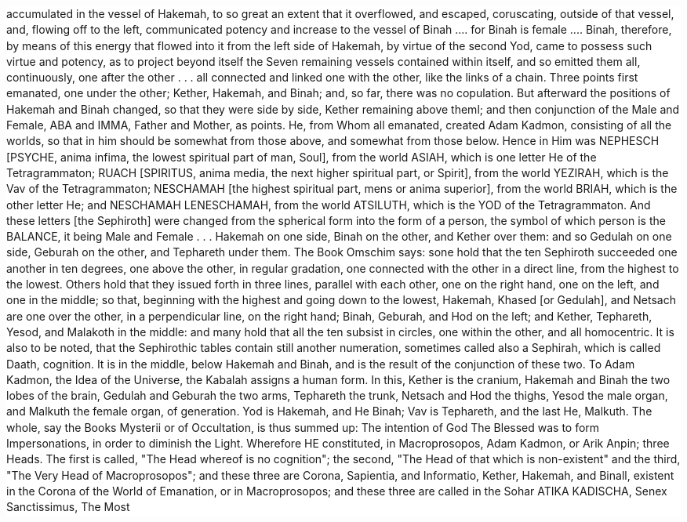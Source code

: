 accumulated in the vessel of Hakemah, to so great an extent that it
overflowed, and escaped, coruscating, outside of that vessel, and,
flowing off to the left, communicated potency and increase to the
vessel of Binah .... for Binah is female ....
Binah, therefore, by means of this energy that flowed into it
from the left side of Hakemah, by virtue of the second Yod, came to
possess such virtue and potency, as to project beyond itself the
Seven remaining vessels contained within itself, and so emitted them
all, continuously, one after the other . . . all connected and
linked one with the other, like the links of a chain.
Three points first emanated, one under the other; Kether,
Hakemah, and Binah; and, so far, there was no copulation. But
afterward the positions of Hakemah and Binah changed, so that they
were side by side, Kether remaining above theml; and then
conjunction of the Male and Female, ABA and IMMA, Father and Mother,
as points.
He, from Whom all emanated, created Adam Kadmon, consisting of
all the worlds, so that in him should be somewhat from those above,
and somewhat from those below. Hence in Him was NEPHESCH [PSYCHE,
anima infima, the lowest spiritual part of man, Soul], from the
world ASIAH, which is one letter He of the Tetragrammaton; RUACH
[SPIRITUS, anima media, the next higher spiritual part, or Spirit],
from the world YEZIRAH, which is the Vav of the Tetragrammaton;
NESCHAMAH [the highest spiritual part, mens or anima superior], from
the world BRIAH, which is the other letter He; and NESCHAMAH
LENESCHAMAH, from the world ATSILUTH, which is the YOD of the
Tetragrammaton.
And these letters [the Sephiroth] were changed from the spherical
form into the form of a person, the symbol of which person is the
BALANCE, it being Male and Female . . . Hakemah on one side, Binah
on the other, and Kether over them: and so Gedulah on one side,
Geburah on the other, and Tephareth under them.
The Book Omschim says: sone hold that the ten Sephiroth succeeded
one another in ten degrees, one above the other, in regular
gradation, one connected with the other in a direct line, from the
highest to the lowest. Others hold that they issued forth in three
lines, parallel with each other, one on the right hand, one on the
left, and one in the middle; so that, beginning with the highest and
going down to the lowest, Hakemah, Khased [or Gedulah], and Netsach
are one over the other, in a perpendicular line, on the right hand;
Binah, Geburah, and Hod on the left; and Kether, Tephareth, Yesod,
and Malakoth in the middle: and many hold that all the ten subsist
in circles, one within the other, and all homocentric.
It is also to be noted, that the Sephirothic tables contain still
another numeration, sometimes called also a Sephirah, which is
called Daath, cognition. It is in the middle, below Hakemah and
Binah, and is the result of the conjunction of these two.
To Adam Kadmon, the Idea of the Universe, the Kabalah assigns a
human form. In this, Kether is the cranium, Hakemah and Binah the
two lobes of the brain, Gedulah and Geburah the two arms, Tephareth
the trunk, Netsach and Hod the thighs, Yesod the male organ, and
Malkuth the female organ, of generation.
Yod is Hakemah, and He Binah; Vav is Tephareth, and the last He,
Malkuth.
The whole, say the Books Mysterii or of Occultation, is thus
summed up: The intention of God The Blessed was to form
Impersonations, in order to diminish the Light. Wherefore HE
constituted, in Macroprosopos, Adam Kadmon, or Arik Anpin; three
Heads. The first is called, "The Head whereof is no cognition"; the
second, "The Head of that which is non-existent" and the third, "The
Very Head of Macroprosopos"; and these three are Corona, Sapientia,
and Informatio, Kether, Hakemah, and Binall, existent in the Corona
of the World of Emanation, or in Macroprosopos; and these three are
called in the Sohar ATIKA KADISCHA, Senex Sanctissimus, The Most